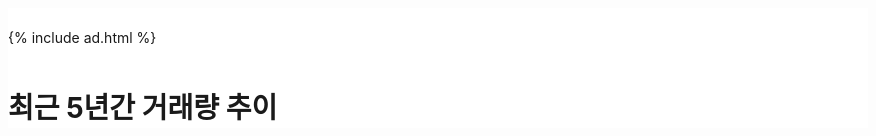 
<br>
{% include ad.html %}
<br>

# 최근 5년간 거래량 추이


<div style="width:100%;">
    <canvas id="deal_progress" height="200"></canvas>
</div>

<script>
new Chart(document.getElementById("deal_progress"), {
    type: 'line',
    data: {
        labels: ['201501','201502','201503','201504','201505','201506','201507','201508','201509','201510','201511','201512','201601','201602','201603','201604','201605','201606','201607','201608','201609','201610','201611','201612','201701','201702','201703','201704','201705','201706','201707','201708','201709','201710','201711','201712','201801','201802','201803','201804','201805','201806','201807','201808','201809','201810','201811','201812','201901','201902','201903','201904','201905','201906','201907','201908','201909','201910','201911','201912','202001'],
        datasets: [{
            label: '매매',
            pointRadius: 1,
            data: [32, 19, 22, 24, 21, 22, 26, 17, 19, 18, 14, 9, 10, 5, 16, 21, 33, 46, 38, 38, 32, 41, 50, 18, 18, 22, 44, 32, 47, 46, 62, 37, 37, 33, 31, 21, 33, 57, 94, 56, 68, 101, 118, 104, 74, 63, 42, 38, 29, 31, 22, 29, 22, 26, 47, 38, 71, 57, 62, 57, 11],
            borderColor: "rgba(255, 201, 14, 1)",
            backgroundColor: "rgba(255, 201, 14, 0.5)",
            fill: false,
            lineTension: 0
        },{
            label: '전월세',
            pointRadius: 1,
            data: [16, 50, 66, 32, 15, 13, 14, 18, 14, 19, 55, 100, 23, 8, 65, 22, 19, 19, 25, 15, 17, 21, 34, 24, 21, 22, 49, 83, 36, 19, 35, 43, 28, 24, 58, 165, 136, 136, 106, 67, 98, 92, 104, 95, 70, 57, 60, 42, 52, 33, 60, 216, 38, 37, 60, 58, 45, 106, 93, 120, 26],
            borderColor: "rgba(0, 141, 185, 1)",
            backgroundColor: "rgba(0, 141, 185, 0.5)",
            fill: false,
            lineTension: 0
        }
        ]
    },
    options: {
        responsive: true,
        title: {
            display: false
        },
        tooltips: {
            mode: 'index',
            intersect: false
        },
        hover: {
            mode: 'nearest',
            intersect: true
        },
        scales: {
            xAxes: [{
                display: true,
                scaleLabel: {
                    display: true,
                    labelString: '년/월'